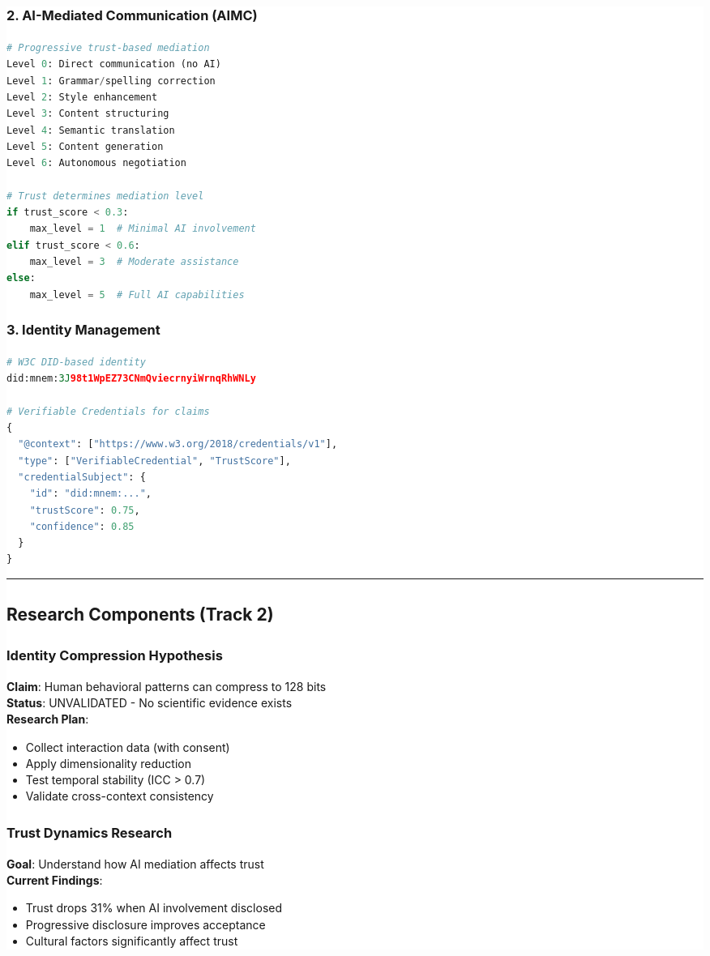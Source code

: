 ### 2. AI-Mediated Communication (AIMC)
```python
# Progressive trust-based mediation
Level 0: Direct communication (no AI)
Level 1: Grammar/spelling correction
Level 2: Style enhancement
Level 3: Content structuring
Level 4: Semantic translation
Level 5: Content generation
Level 6: Autonomous negotiation

# Trust determines mediation level
if trust_score < 0.3:
    max_level = 1  # Minimal AI involvement
elif trust_score < 0.6:
    max_level = 3  # Moderate assistance
else:
    max_level = 5  # Full AI capabilities
```

### 3. Identity Management
```python
# W3C DID-based identity
did:mnem:3J98t1WpEZ73CNmQviecrnyiWrnqRhWNLy

# Verifiable Credentials for claims
{
  "@context": ["https://www.w3.org/2018/credentials/v1"],
  "type": ["VerifiableCredential", "TrustScore"],
  "credentialSubject": {
    "id": "did:mnem:...",
    "trustScore": 0.75,
    "confidence": 0.85
  }
}
```

---

## Research Components (Track 2)

### Identity Compression Hypothesis
**Claim**: Human behavioral patterns can compress to 128 bits  
**Status**: UNVALIDATED - No scientific evidence exists  
**Research Plan**: 
- Collect interaction data (with consent)
- Apply dimensionality reduction
- Test temporal stability (ICC > 0.7)
- Validate cross-context consistency

### Trust Dynamics Research
**Goal**: Understand how AI mediation affects trust  
**Current Findings**:
- Trust drops 31% when AI involvement disclosed
- Progressive disclosure improves acceptance
- Cultural factors significantly affect trust
